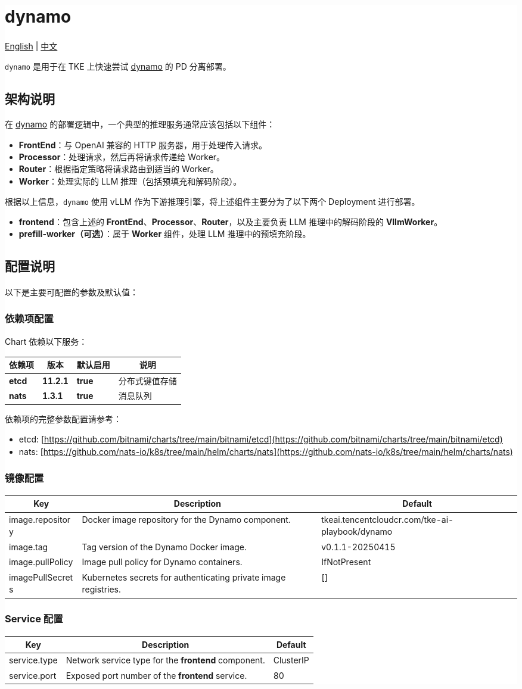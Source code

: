 # dynamo

[English](README.md) | [中文](README_zh.md)

`dynamo` 是用于在 TKE 上快速尝试 [dynamo](https://github.com/ai-dynamo/dynamo) 的 PD 分离部署。

## 架构说明

在 [dynamo](https://github.com/ai-dynamo/dynamo) 的部署逻辑中，一个典型的推理服务通常应该包括以下组件：
- **FrontEnd**：与 OpenAI 兼容的 HTTP 服务器，用于处理传入请求。
- **Processor**：处理请求，然后再将请求传递给 Worker。
- **Router**：根据指定策略将请求路由到适当的 Worker。
- **Worker**：处理实际的 LLM 推理（包括预填充和解码阶段）。

根据以上信息，`dynamo` 使用 vLLM 作为下游推理引擎，将上述组件主要分为了以下两个 Deployment 进行部署。
- **frontend**：包含上述的 **FrontEnd**、**Processor**、**Router**，以及主要负责 LLM 推理中的解码阶段的 **VllmWorker**。
- **prefill-worker（可选）**：属于 **Worker** 组件，处理 LLM 推理中的预填充阶段。

## 配置说明

以下是主要可配置的参数及默认值：

### 依赖项配置

Chart 依赖以下服务：

| **依赖项** | **版本** | **默认启用** | **说明** |
| ---- | ---- | ---- | ---- |
| **etcd** | **11.2.1** | **true** | 分布式键值存储 |
| **nats** | **1.3.1** | **true** | 消息队列 |

依赖项的完整参数配置请参考：
- etcd: [https://github.com/bitnami/charts/tree/main/bitnami/etcd](https://github.com/bitnami/charts/tree/main/bitnami/etcd)
- nats: [https://github.com/nats-io/k8s/tree/main/helm/charts/nats](https://github.com/nats-io/k8s/tree/main/helm/charts/nats)

### 镜像配置
| Key               | Description                                                     | Default                                             |
|-------------------|-----------------------------------------------------------------|-----------------------------------------------------|
| image.repository  | Docker image repository for the Dynamo component.               | tkeai.tencentcloudcr.com/tke-ai-playbook/dynamo                  |
| image.tag         | Tag version of the Dynamo Docker image.                         | v0.1.1-20250415                                        |
| image.pullPolicy  | Image pull policy for Dynamo containers.                        | IfNotPresent                                        |
| imagePullSecrets  | Kubernetes secrets for authenticating private image registries. | []                                                  |

### Service 配置
| Key               | Description                                          | Default       |
|-------------------|------------------------------------------------------|---------------|
| service.type      | Network service type for the **frontend** component. | ClusterIP     |
| service.port      | Exposed port number of the **frontend** service.     | 80            |
